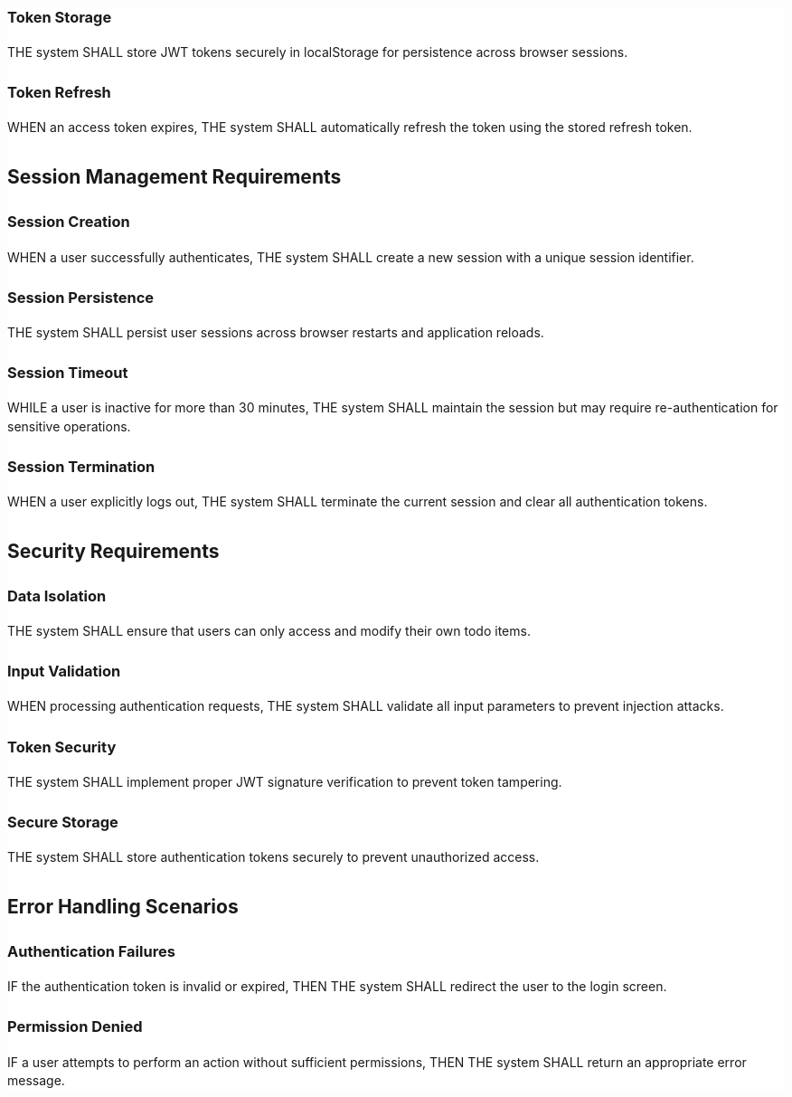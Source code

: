 ### Token Storage
THE system SHALL store JWT tokens securely in localStorage for persistence across browser sessions.

### Token Refresh
WHEN an access token expires, THE system SHALL automatically refresh the token using the stored refresh token.

## Session Management Requirements

### Session Creation
WHEN a user successfully authenticates, THE system SHALL create a new session with a unique session identifier.

### Session Persistence
THE system SHALL persist user sessions across browser restarts and application reloads.

### Session Timeout
WHILE a user is inactive for more than 30 minutes, THE system SHALL maintain the session but may require re-authentication for sensitive operations.

### Session Termination
WHEN a user explicitly logs out, THE system SHALL terminate the current session and clear all authentication tokens.

## Security Requirements

### Data Isolation
THE system SHALL ensure that users can only access and modify their own todo items.

### Input Validation
WHEN processing authentication requests, THE system SHALL validate all input parameters to prevent injection attacks.

### Token Security
THE system SHALL implement proper JWT signature verification to prevent token tampering.

### Secure Storage
THE system SHALL store authentication tokens securely to prevent unauthorized access.

## Error Handling Scenarios

### Authentication Failures
IF the authentication token is invalid or expired, THEN THE system SHALL redirect the user to the login screen.

### Permission Denied
IF a user attempts to perform an action without sufficient permissions, THEN THE system SHALL return an appropriate error message.
